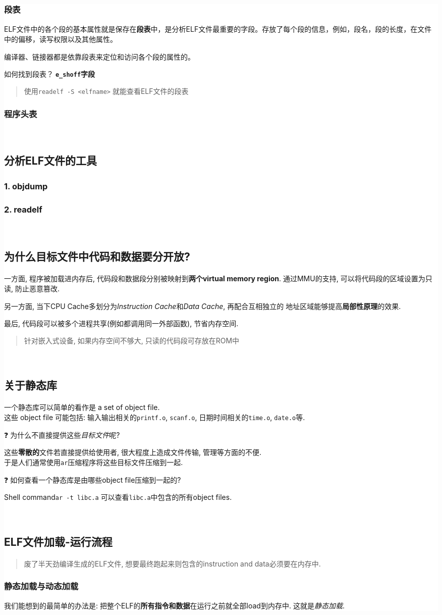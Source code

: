 
### 段表
ELF文件中的各个段的基本属性就是保存在**段表**中，是分析ELF文件最重要的字段。存放了每个段的信息，例如，段名，段的长度，在文件中的偏移，读写权限以及其他属性。

编译器、链接器都是依靠段表来定位和访问各个段的属性的。

如何找到段表？ **`e_shoff`字段**

>使用`readelf -S <elfname>` 就能查看ELF文件的段表


### 程序头表

&nbsp;
## 分析ELF文件的工具
### 1. objdump

### 2. readelf

&nbsp;
## 为什么目标文件中代码和数据要分开放?
一方面, 程序被加载进内存后, 代码段和数据段分别被映射到**两个virtual memory region**.
通过MMU的支持, 可以将代码段的区域设置为只读, 防止恶意篡改.

另一方面, 当下CPU Cache多划分为*Instruction Cache*和*Data Cache*, 再配合互相独立的
地址区域能够提高**局部性原理**的效果.

最后, 代码段可以被多个进程共享(例如都调用同一外部函数), 节省内存空间.

> 针对嵌入式设备, 如果内存空间不够大, 只读的代码段可存放在ROM中

&nbsp;
## 关于静态库
一个静态库可以简单的看作是 a set of object file.  
这些 object file 可能包括: 输入输出相关的`printf.o`, `scanf.o`, 日期时间相关的`time.o`, `date.o`等.

:question: 为什么不直接提供这些*目标文件*呢? 

这些**零散的**文件若直接提供给使用者, 很大程度上造成文件传输, 管理等方面的不便.  
于是人们通常使用`ar`压缩程序将这些目标文件压缩到一起.

:question: 如何查看一个静态库是由哪些object file压缩到一起的?

Shell command`ar -t libc.a`  可以查看`libc.a`中包含的所有object files.

&nbsp;
## ELF文件加载-运行流程
> 废了半天劲编译生成的ELF文件, 想要最终跑起来则包含的instruction and data必须要在内存中. 

### 静态加载与动态加载
我们能想到的最简单的办法是: 把整个ELF的**所有指令和数据**在运行之前就全部load到内存中. 这就是*静态加载*.
